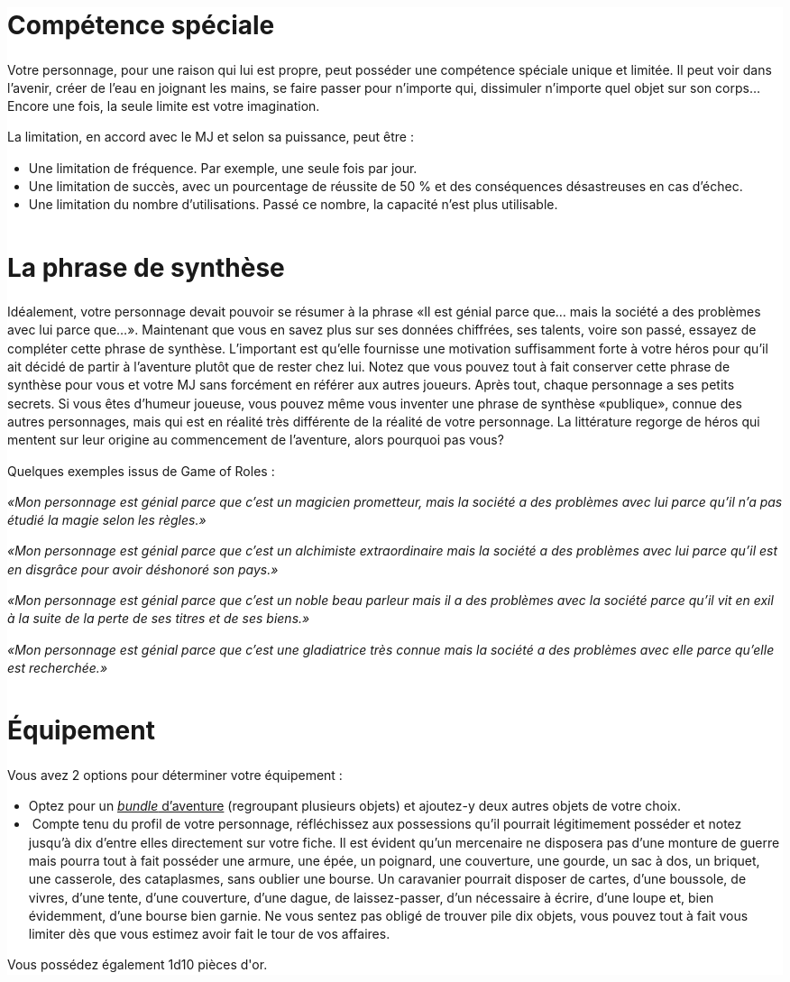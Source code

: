 # Compétence spéciale
Votre personnage, pour une raison qui lui est propre, peut posséder une compétence spéciale unique et limitée. Il peut voir dans l’avenir, créer de l’eau en joignant les mains, se faire passer pour n’importe qui, dissimuler n’importe quel objet sur son corps… Encore une fois, la seule limite est votre imagination.

La limitation, en accord avec le MJ et selon sa puissance, peut être :
- Une limitation de fréquence. Par exemple, une seule fois par jour.
- Une limitation de succès, avec un pourcentage de réussite de 50 % et des conséquences désastreuses en cas d’échec.
- Une limitation du nombre d’utilisations. Passé ce nombre, la capacité n’est plus utilisable.

# La phrase de synthèse
Idéalement, votre personnage devait pouvoir se résumer à la phrase «Il est génial parce que… mais la société a des problèmes avec lui parce que…». Maintenant que vous en savez plus sur ses données chiffrées, ses talents, voire son passé, essayez de compléter cette phrase de synthèse. L’important est qu’elle fournisse une motivation suffisamment forte à votre héros pour qu’il ait décidé de partir à l’aventure plutôt que de rester chez lui.
Notez que vous pouvez tout à fait conserver cette phrase de synthèse pour vous et votre MJ sans forcément en référer aux autres joueurs. Après tout, chaque personnage a ses petits secrets. Si vous êtes d’humeur joueuse, vous pouvez même vous inventer une phrase de synthèse «publique», connue des autres personnages, mais qui est en réalité très différente de la réalité de votre personnage. La littérature regorge de héros qui mentent sur leur origine au commencement de l’aventure, alors pourquoi pas vous?

Quelques exemples issus de Game of Roles :

*«Mon personnage est génial parce que c’est un magicien prometteur, mais la société a des problèmes avec lui parce qu’il n’a pas étudié la magie selon les règles.»*

*«Mon personnage est génial parce que c’est un alchimiste extraordinaire mais la société a des problèmes avec lui parce qu’il est en disgrâce pour avoir déshonoré son pays.»*

*«Mon personnage est génial parce que c’est un noble beau parleur mais il a des problèmes avec la société parce qu’il vit en exil à la suite de la perte de ses titres et de ses biens.»*

*«Mon personnage est génial parce que c’est une gladiatrice très connue mais la société a des problèmes avec elle parce qu’elle est recherchée.»*

# Équipement
Vous avez 2 options pour déterminer votre équipement :

- Optez pour un [*bundle* d’aventure](L'équipement.md#kits-déquipement) (regroupant plusieurs objets) et ajoutez-y deux autres objets de votre choix.
-  Compte tenu du profil de votre personnage, réfléchissez aux possessions qu’il pourrait légitimement posséder et notez jusqu’à dix d’entre elles directement sur votre fiche. Il est évident qu’un mercenaire ne disposera pas d’une monture de guerre mais pourra tout à fait posséder une armure, une épée, un poignard, une couverture, une gourde, un sac à dos, un briquet, une casserole, des cataplasmes, sans oublier une bourse. Un caravanier pourrait disposer de cartes, d’une boussole, de vivres, d’une tente, d’une couverture, d’une dague, de laissez-passer, d’un nécessaire à écrire, d’une loupe et, bien évidemment, d’une bourse bien garnie. Ne vous sentez pas obligé de trouver pile dix objets, vous pouvez tout à fait vous limiter dès que vous estimez avoir fait le tour de vos affaires.

Vous possédez également 1d10 pièces d'or.